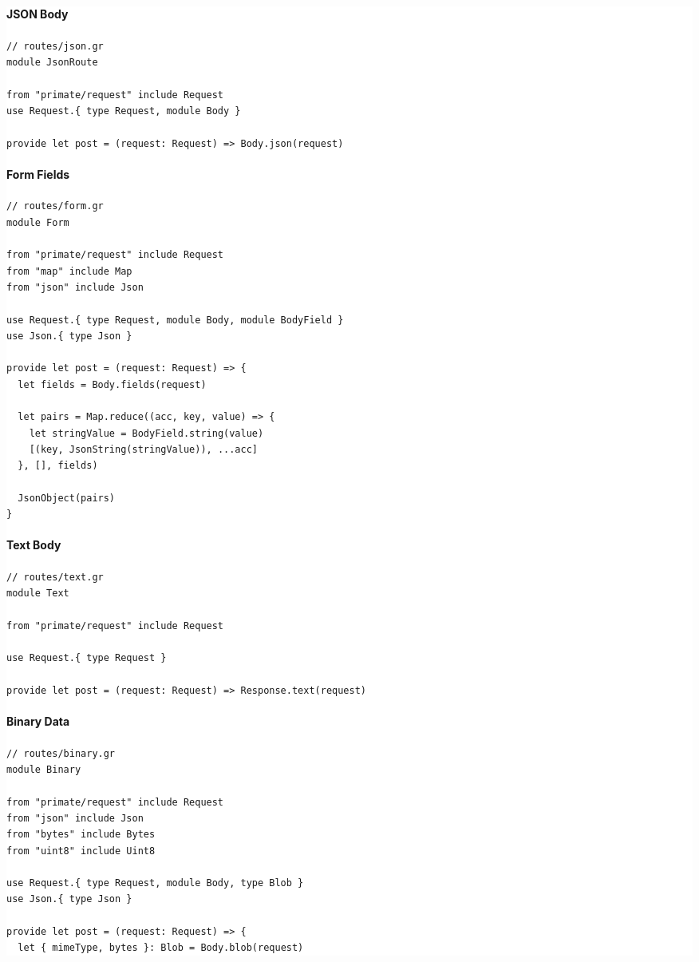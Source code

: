 #### JSON Body

```gr
// routes/json.gr
module JsonRoute

from "primate/request" include Request
use Request.{ type Request, module Body }

provide let post = (request: Request) => Body.json(request)
```

#### Form Fields

```gr
// routes/form.gr
module Form

from "primate/request" include Request
from "map" include Map
from "json" include Json

use Request.{ type Request, module Body, module BodyField }
use Json.{ type Json }

provide let post = (request: Request) => {
  let fields = Body.fields(request)

  let pairs = Map.reduce((acc, key, value) => {
    let stringValue = BodyField.string(value)
    [(key, JsonString(stringValue)), ...acc]
  }, [], fields)

  JsonObject(pairs)
}
```

#### Text Body

```gr
// routes/text.gr
module Text

from "primate/request" include Request

use Request.{ type Request }

provide let post = (request: Request) => Response.text(request)
```

#### Binary Data

```gr
// routes/binary.gr
module Binary

from "primate/request" include Request
from "json" include Json
from "bytes" include Bytes
from "uint8" include Uint8

use Request.{ type Request, module Body, type Blob }
use Json.{ type Json }

provide let post = (request: Request) => {
  let { mimeType, bytes }: Blob = Body.blob(request)
```

[Documentation]: https://grain-lang.org/
[Grain]: https://grain-lang.org/